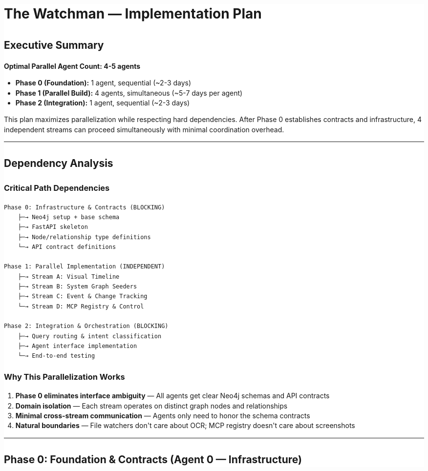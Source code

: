# The Watchman — Implementation Plan

## Executive Summary

**Optimal Parallel Agent Count: 4-5 agents**

- **Phase 0 (Foundation):** 1 agent, sequential (~2-3 days)
- **Phase 1 (Parallel Build):** 4 agents, simultaneous (~5-7 days per agent)
- **Phase 2 (Integration):** 1 agent, sequential (~2-3 days)

This plan maximizes parallelization while respecting hard dependencies. After Phase 0 establishes contracts and infrastructure, 4 independent streams can proceed simultaneously with minimal coordination overhead.

---

## Dependency Analysis

### Critical Path Dependencies

```
Phase 0: Infrastructure & Contracts (BLOCKING)
    ├─→ Neo4j setup + base schema
    ├─→ FastAPI skeleton
    ├─→ Node/relationship type definitions
    └─→ API contract definitions

Phase 1: Parallel Implementation (INDEPENDENT)
    ├─→ Stream A: Visual Timeline
    ├─→ Stream B: System Graph Seeders
    ├─→ Stream C: Event & Change Tracking
    └─→ Stream D: MCP Registry & Control

Phase 2: Integration & Orchestration (BLOCKING)
    ├─→ Query routing & intent classification
    ├─→ Agent interface implementation
    └─→ End-to-end testing
```

### Why This Parallelization Works

1. **Phase 0 eliminates interface ambiguity** — All agents get clear Neo4j schemas and API contracts
2. **Domain isolation** — Each stream operates on distinct graph nodes and relationships
3. **Minimal cross-stream communication** — Agents only need to honor the schema contracts
4. **Natural boundaries** — File watchers don't care about OCR; MCP registry doesn't care about screenshots

---

## Phase 0: Foundation & Contracts (Agent 0 — Infrastructure)
